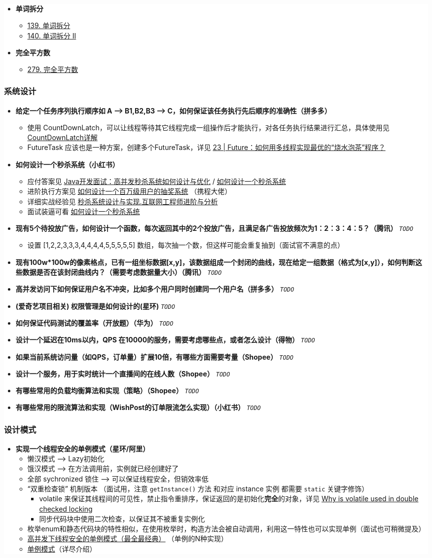 
* **单词拆分**  

  * [139. 单词拆分](https://leetcode-cn.com/problems/word-break/) 
  * [140. 单词拆分 II](https://leetcode-cn.com/problems/word-break-ii/) 
* **完全平方数**

  * [279. 完全平方数](https://leetcode-cn.com/problems/perfect-squares/) 




### 系统设计

* **给定一个任务序列执行顺序如 A --> B1,B2,B3 --> C，如何保证该任务执行先后顺序的准确性（拼多多）**  
  * 使用 CountDownLatch，可以让线程等待其它线程完成一组操作后才能执行，对各任务执行结果进行汇总，具体使用见 [CountDownLatch详解](https://www.jianshu.com/p/128476015902) 
  * FutureTask 应该也是一种方案，创建多个FutureTask，详见 [23 | Future：如何用多线程实现最优的“烧水泡茶”程序？](https://time.geekbang.org/column/article/91292) 


* **如何设计一个秒杀系统（小红书）**
  * 应付答案见 [Java开发面试：高并发秒杀系统如何设计与优化](https://blog.csdn.net/CSDN_Terence/article/details/77744042) / [如何设计一个秒杀系统](https://blog.csdn.net/suifeng3051/article/details/52607544)
  * 进阶执行方案见 [如何设计一个百万级用户的抽奖系统](https://note.youdao.com/ynoteshare1/index.html?id=5c04dccbffd0b6fc511dc920e6be12e3&type=note) （携程大佬）
  * 详细实战经验见 [秒杀系统设计与实现.互联网工程师进阶与分析](https://github.com/qiurunze123/miaosha)
  * 面试装逼可看 [如何设计一个秒杀系统](https://time.geekbang.org/column/article/40153) 


* **现有5个待投放广告，如何设计一个函数，每次返回其中的2个投放广告，且满足各广告投放频次为1：2：3：4：5？（腾讯）**  *`TODO`* 

  * 设置 [1,2,2,3,3,3,4,4,4,4,5,5,5,5,5] 数组，每次抽一个数，但这样可能会重复抽到（面试官不满意的点）
* **现有100w*100w的像素格点，已有一组坐标数据[x,y]，该数据组成一个封闭的曲线，现在给定一组数据（格式为[x,y]），如何判断这些数据是否在该封闭曲线内？（需要考虑数据量大小）（腾讯）**  *`TODO`* 
* **高并发访问下如何保证用户名不冲突，比如多个用户同时创建同一个用户名（拼多多）** *`TODO`* 
* **(爱奇艺项目相关) 权限管理是如何设计的(星环)**   *`TODO`* 
* **如何保证代码测试的覆盖率（开放题）（华为）**  *`TODO`* 
* **设计一个延迟在10ms以内，QPS 在10000的服务，需要考虑哪些点，或者怎么设计（得物）** *`TODO`* 

* **如果当前系统访问量（如QPS，订单量）扩展10倍，有哪些方面需要考量（Shopee）** *`TODO`* 
* **设计一个服务，用于实时统计一个直播间的在线人数（Shopee）** *`TODO`* 
* **有哪些常用的负载均衡算法和实现（策略）（Shopee）** *`TODO`* 
* **有哪些常用的限流算法和实现（WishPost的订单限流怎么实现）（小红书）** *`TODO`* 

### 设计模式

* **实现一个线程安全的单例模式（星环/阿里）**
  * 懒汉模式 --> Lazy初始化
  * 饿汉模式 --> 在方法调用前，实例就已经创建好了
  * 全部 sychronized 锁住 --> 可以保证线程安全，但销效率低
  * “双重检查锁” 机制版本 （面试用，注意 `getInstance()` 方法 和对应 instance 实例 都需要 `static` 关键字修饰）
    * volatile 来保证其线程间的可见性，禁止指令重排序，保证返回的是初始化**完全**的对象，详见 [Why is volatile used in double checked locking](https://stackoverflow.com/questions/7855700/why-is-volatile-used-in-double-checked-locking) 
    * 同步代码块中使用二次检查，以保证其不被重复实例化
  * 枚举enum和静态代码块的特性相似，在使用枚举时，构造方法会被自动调用，利用这一特性也可以实现单例（面试也可稍微提及）
  * [高并发下线程安全的单例模式（最全最经典）](https://blog.csdn.net/cselmu9/article/details/51366946) （单例的N种实现）
  * [单例模式](https://www.runoob.com/design-pattern/singleton-pattern.html)（详尽介绍）
  